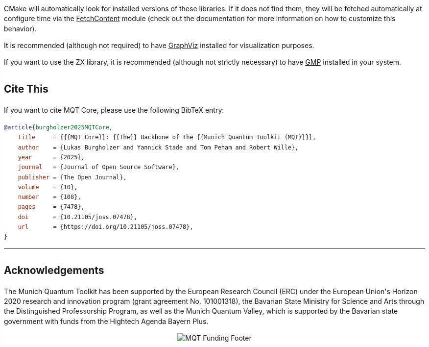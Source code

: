 CMake will automatically look for installed versions of these libraries. If it does not find them, they will be fetched automatically at configure time via the [FetchContent](https://cmake.org/cmake/help/latest/module/FetchContent.html) module (check out the documentation for more information on how to customize this behavior).

It is recommended (although not required) to have [GraphViz](https://www.graphviz.org) installed for visualization purposes.

If you want to use the ZX library, it is recommended (although not strictly necessary) to have [GMP](https://gmplib.org/) installed in your system.

## Cite This

If you want to cite MQT Core, please use the following BibTeX entry:

```bibtex
@article{burgholzer2025MQTCore,
    title     = {{{MQT Core}}: {{The}} Backbone of the {{Munich Quantum Toolkit (MQT)}}},
    author    = {Lukas Burgholzer and Yannick Stade and Tom Peham and Robert Wille},
    year      = {2025},
    journal   = {Journal of Open Source Software},
    publisher = {The Open Journal},
    volume    = {10},
    number    = {108},
    pages     = {7478},
    doi       = {10.21105/joss.07478},
    url       = {https://doi.org/10.21105/joss.07478},
}
```

---

## Acknowledgements

The Munich Quantum Toolkit has been supported by the European
Research Council (ERC) under the European Union's Horizon 2020 research and innovation program (grant agreement
No. 101001318), the Bavarian State Ministry for Science and Arts through the Distinguished Professorship Program, as well as the
Munich Quantum Valley, which is supported by the Bavarian state government with funds from the Hightech Agenda Bayern Plus.

<p align="center">
  <picture>
    <source media="(prefers-color-scheme: dark)" srcset="https://raw.githubusercontent.com/munich-quantum-toolkit/.github/refs/heads/main/docs/_static/mqt-funding-footer-dark.svg" width="90%">
    <img src="https://raw.githubusercontent.com/munich-quantum-toolkit/.github/refs/heads/main/docs/_static/mqt-funding-footer-light.svg" width="90%" alt="MQT Funding Footer">
  </picture>
</p>
